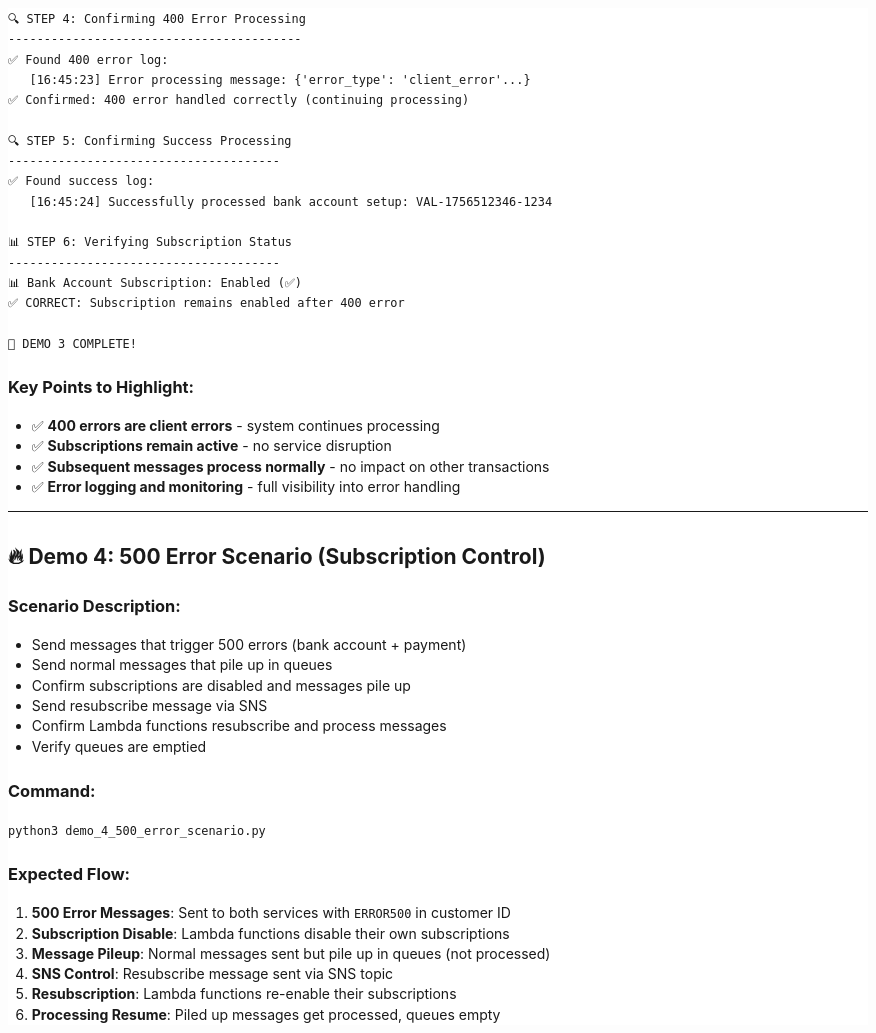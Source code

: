 ```
🔍 STEP 4: Confirming 400 Error Processing
-----------------------------------------
✅ Found 400 error log:
   [16:45:23] Error processing message: {'error_type': 'client_error'...}
✅ Confirmed: 400 error handled correctly (continuing processing)

🔍 STEP 5: Confirming Success Processing
--------------------------------------
✅ Found success log:
   [16:45:24] Successfully processed bank account setup: VAL-1756512346-1234

📊 STEP 6: Verifying Subscription Status
--------------------------------------
📊 Bank Account Subscription: Enabled (✅)
✅ CORRECT: Subscription remains enabled after 400 error

🎉 DEMO 3 COMPLETE!
```

### Key Points to Highlight:
- ✅ **400 errors are client errors** - system continues processing
- ✅ **Subscriptions remain active** - no service disruption
- ✅ **Subsequent messages process normally** - no impact on other transactions
- ✅ **Error logging and monitoring** - full visibility into error handling

---

## 🔥 Demo 4: 500 Error Scenario (Subscription Control)

### Scenario Description:
- Send messages that trigger 500 errors (bank account + payment)
- Send normal messages that pile up in queues
- Confirm subscriptions are disabled and messages pile up
- Send resubscribe message via SNS
- Confirm Lambda functions resubscribe and process messages
- Verify queues are emptied

### Command:
```bash
python3 demo_4_500_error_scenario.py
```

### Expected Flow:
1. **500 Error Messages**: Sent to both services with `ERROR500` in customer ID
2. **Subscription Disable**: Lambda functions disable their own subscriptions
3. **Message Pileup**: Normal messages sent but pile up in queues (not processed)
4. **SNS Control**: Resubscribe message sent via SNS topic
5. **Resubscription**: Lambda functions re-enable their subscriptions
6. **Processing Resume**: Piled up messages get processed, queues empty
